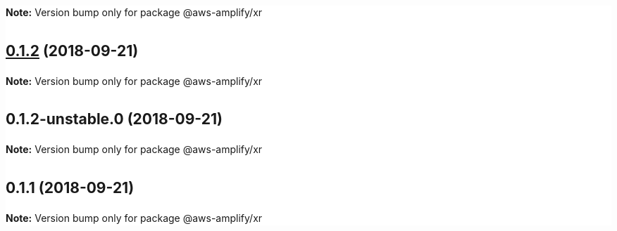 


**Note:** Version bump only for package @aws-amplify/xr

<a name="0.1.2"></a>
## [0.1.2](https://github.com/aws/aws-amplify/compare/@aws-amplify/xr@0.1.2-unstable.0...@aws-amplify/xr@0.1.2) (2018-09-21)




**Note:** Version bump only for package @aws-amplify/xr

<a name="0.1.2-unstable.0"></a>
## 0.1.2-unstable.0 (2018-09-21)




**Note:** Version bump only for package @aws-amplify/xr

<a name="0.1.1"></a>
## 0.1.1 (2018-09-21)




**Note:** Version bump only for package @aws-amplify/xr
